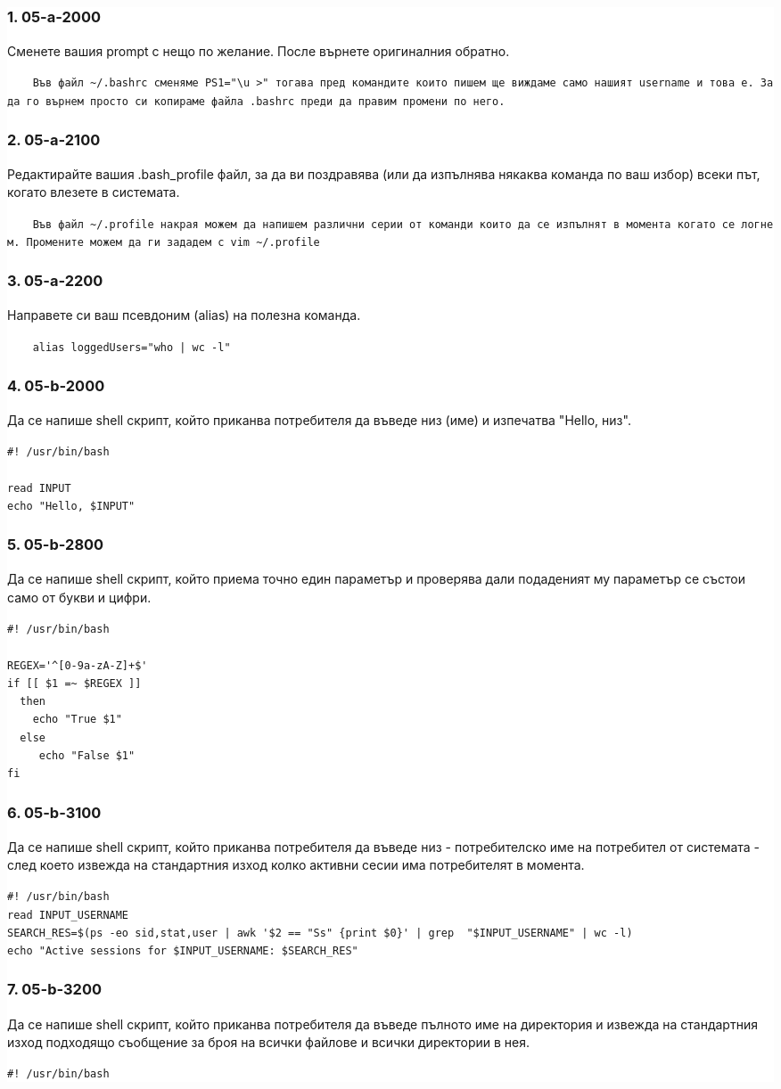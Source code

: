 ﻿### 1. 05-a-2000
Сменете вашия prompt с нещо по желание. После върнете оригиналния обратно.

		Във файл ~/.bashrc сменяме PS1="\u >" тогава пред командите които пишем ще виждаме само нашият username и това е. За да го върнем просто си копираме файла .bashrc преди да правим промени по него.

### 2. 05-a-2100
Редактирайте вашия .bash_profile файл, за да ви поздравява (или да изпълнява някаква команда по ваш избор) всеки път, когато влезете в системата.

		Във файл ~/.profile накрая можем да напишем различни серии от команди които да се изпълнят в момента когато се логнем. Промените можем да ги зададем с vim ~/.profile 

### 3. 05-a-2200
Направете си ваш псевдоним (alias) на полезна команда.

		alias loggedUsers="who | wc -l"

### 4. 05-b-2000
Да се напише shell скрипт, който приканва потребителя да въведе низ (име) и изпечатва "Hello, низ".

	#! /usr/bin/bash

	read INPUT
	echo "Hello, $INPUT"

### 5. 05-b-2800
Да се напише shell скрипт, който приема точно един параметър и проверява дали подаденият му параметър се състои само от букви и цифри.

	#! /usr/bin/bash
  
	REGEX='^[0-9a-zA-Z]+$'
	if [[ $1 =~ $REGEX ]]
	  then
	    echo "True $1"
	  else
	     echo "False $1"
	fi
### 6. 05-b-3100
Да се напише shell скрипт, който приканва потребителя да въведе низ - потребителско име на потребител от системата - след което извежда на стандартния изход колко активни сесии има потребителят в момента.

	#! /usr/bin/bash
	read INPUT_USERNAME
	SEARCH_RES=$(ps -eo sid,stat,user | awk '$2 == "Ss" {print $0}' | grep 	"$INPUT_USERNAME" | wc -l)
	echo "Active sessions for $INPUT_USERNAME: $SEARCH_RES"
### 7. 05-b-3200
Да се напише shell скрипт, който приканва потребителя да въведе пълното име на директория и извежда на стандартния изход подходящо съобщение за броя на всички файлове и всички директории в нея.

	#! /usr/bin/bash
